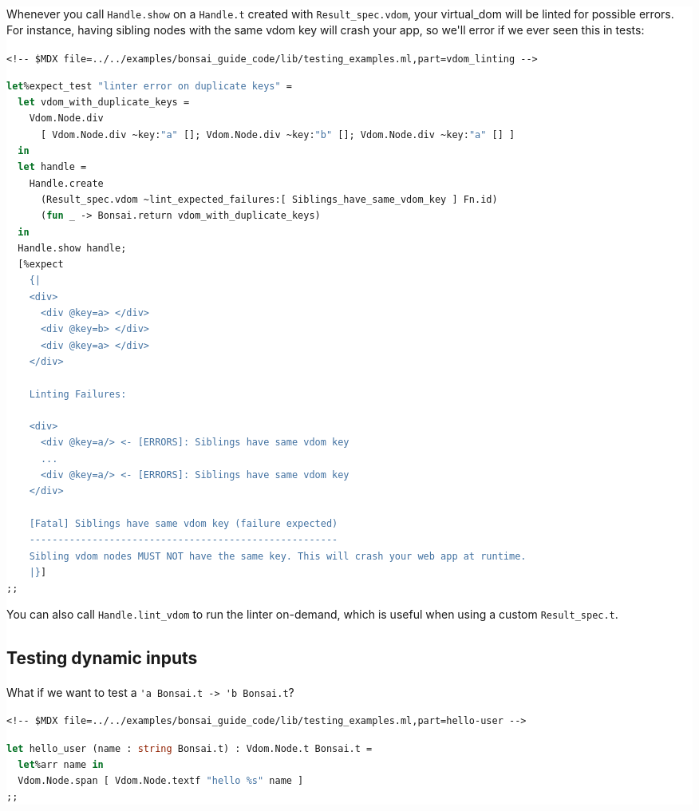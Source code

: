 Whenever you call `Handle.show` on a `Handle.t` created with
`Result_spec.vdom`, your virtual_dom will be linted for possible errors.
For instance, having sibling nodes with the same vdom key will crash
your app, so we'll error if we ever seen this in tests:

```{=html}
<!-- $MDX file=../../examples/bonsai_guide_code/lib/testing_examples.ml,part=vdom_linting -->
```
``` ocaml
let%expect_test "linter error on duplicate keys" =
  let vdom_with_duplicate_keys =
    Vdom.Node.div
      [ Vdom.Node.div ~key:"a" []; Vdom.Node.div ~key:"b" []; Vdom.Node.div ~key:"a" [] ]
  in
  let handle =
    Handle.create
      (Result_spec.vdom ~lint_expected_failures:[ Siblings_have_same_vdom_key ] Fn.id)
      (fun _ -> Bonsai.return vdom_with_duplicate_keys)
  in
  Handle.show handle;
  [%expect
    {|
    <div>
      <div @key=a> </div>
      <div @key=b> </div>
      <div @key=a> </div>
    </div>

    Linting Failures:

    <div>
      <div @key=a/> <- [ERRORS]: Siblings have same vdom key
      ...
      <div @key=a/> <- [ERRORS]: Siblings have same vdom key
    </div>

    [Fatal] Siblings have same vdom key (failure expected)
    ------------------------------------------------------
    Sibling vdom nodes MUST NOT have the same key. This will crash your web app at runtime.
    |}]
;;
```

You can also call `Handle.lint_vdom` to run the linter on-demand, which
is useful when using a custom `Result_spec.t`.

## Testing dynamic inputs

What if we want to test a `'a Bonsai.t -> 'b Bonsai.t`?

```{=html}
<!-- $MDX file=../../examples/bonsai_guide_code/lib/testing_examples.ml,part=hello-user -->
```
``` ocaml
let hello_user (name : string Bonsai.t) : Vdom.Node.t Bonsai.t =
  let%arr name in
  Vdom.Node.span [ Vdom.Node.textf "hello %s" name ]
;;
```
